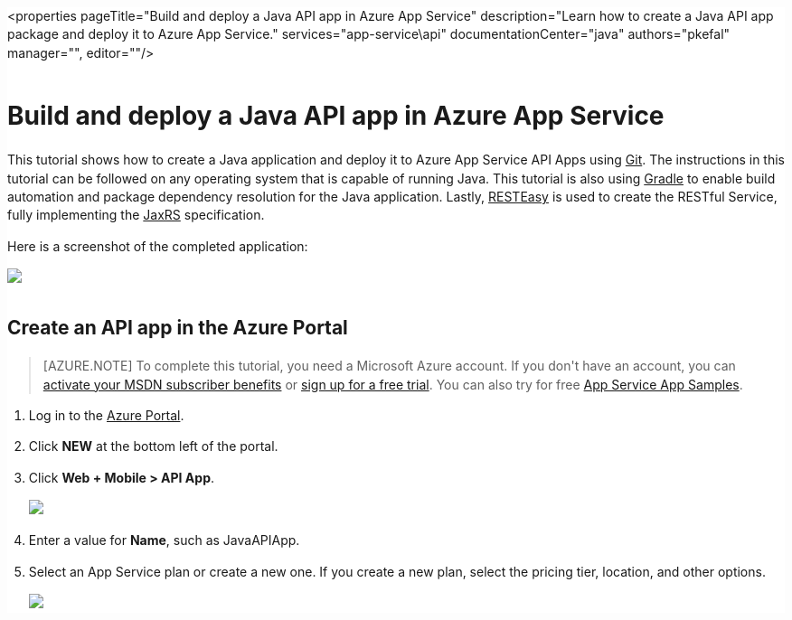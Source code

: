 <properties
	pageTitle="Build and deploy a Java API app in Azure App Service"
	description="Learn how to create a Java API app package and deploy it to Azure App Service."
	services="app-service\api"
	documentationCenter="java"
	authors="pkefal"
  manager="",
  editor=""/>

<tags
	ms.service="app-service-api"
	ms.workload="web"
	ms.tgt_pltfrm="na"
	ms.devlang="java"
	ms.topic="article"
	ms.date="04/21/2015"
	ms.author="pakefali"/>

# Build and deploy a Java API app in Azure App Service

This tutorial shows how to create a Java application and deploy it to Azure App Service API Apps using [Git](http://git-scm.com). The instructions in this tutorial can be followed on any operating system that is capable of running Java. This tutorial is also using [Gradle](https://gradle.org) to enable build automation and package dependency resolution for the Java application. Lastly, [RESTEasy](http://resteasy.jboss.org/) is used to create the RESTful Service, fully implementing the [JaxRS](https://jax-rs-spec.java.net/) specification.

Here is a screenshot of the completed application:

![][sample-api-app-page]

## Create an API app in the Azure Portal

> [AZURE.NOTE] To complete this tutorial, you need a Microsoft Azure account. If you don't have an account, you can [activate your MSDN subscriber benefits](/pricing/member-offers/msdn-benefits-details/) or [sign up for a free trial](/pricing/free-trial/).
 You can also try for free [App Service App Samples](http://tryappservice.azure.com).

1. Log in to the [Azure Portal](https://portal.azure.com).

2. Click **NEW** at the bottom left of the portal.

3. Click **Web + Mobile > API App**.

	![][portal-quick-create]

4. Enter a value for **Name**, such as JavaAPIApp.

5. Select an App Service plan or create a new one. If you create a new plan, select the pricing tier, location, and other options.

	![][portal-create-api]


[portal-quick-create]: ./media/app-service-api-java-api-app/portal-quick-create.png
[portal-create-api]: ./media/app-service-api-java-api-app/portal-create-api.png
[api-app-blade]: ./media/app-service-api-java-api-app/api-app-blade.png
[api-app-folder-browse]: ./media/app-service-api-java-api-app/api-app-folder-browse.png
[api-app-host]: ./media/app-service-api-java-api-app/api-app-host.png
[deployment-part]: ./media/app-service-api-java-api-app/continuous-deployment.png
[set-api-app-access-level]: ./media/app-service-api-java-api-app/set-api-app-access.png
[setup-git-publishing]: ./media/app-service-api-java-api-app/local-git-repo.png
[deployment-credentials]: ./media/app-service-api-java-api-app/deployment-credentials.png
[git-url]: ./media/app-service-api-java-api-app/git-url.png
[apiapp-json]: ./media/app-service-api-java-api-app/apiapp-json.png
[app-java]: ./media/app-service-api-java-api-app/app-java.png
[sample-api-app-page]: ./media/app-service-api-java-api-app/sample-api-app-page.png
[browse-api-app-page]: ./media/app-service-api-java-api-app/browse-api-app-page.png